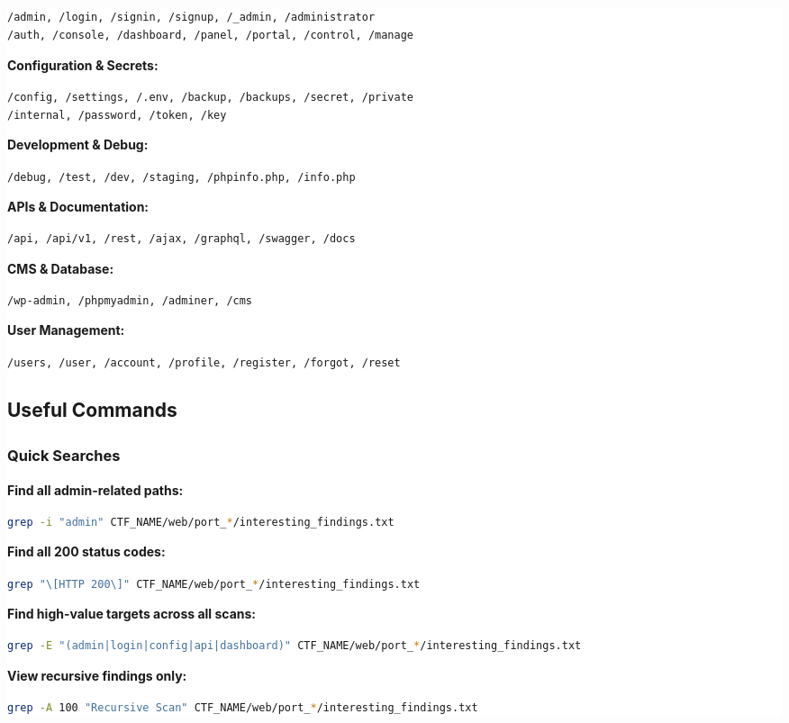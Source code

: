 ```
/admin, /login, /signin, /signup, /_admin, /administrator
/auth, /console, /dashboard, /panel, /portal, /control, /manage
```

**Configuration & Secrets:**

```
/config, /settings, /.env, /backup, /backups, /secret, /private
/internal, /password, /token, /key
```

**Development & Debug:**

```
/debug, /test, /dev, /staging, /phpinfo.php, /info.php
```

**APIs & Documentation:**

```
/api, /api/v1, /rest, /ajax, /graphql, /swagger, /docs
```

**CMS & Database:**

```
/wp-admin, /phpmyadmin, /adminer, /cms
```

**User Management:**

```
/users, /user, /account, /profile, /register, /forgot, /reset
```

## Useful Commands

### Quick Searches

**Find all admin-related paths:**

```bash
grep -i "admin" CTF_NAME/web/port_*/interesting_findings.txt
```

**Find all 200 status codes:**

```bash
grep "\[HTTP 200\]" CTF_NAME/web/port_*/interesting_findings.txt
```

**Find high-value targets across all scans:**

```bash
grep -E "(admin|login|config|api|dashboard)" CTF_NAME/web/port_*/interesting_findings.txt
```

**View recursive findings only:**

```bash
grep -A 100 "Recursive Scan" CTF_NAME/web/port_*/interesting_findings.txt
```

